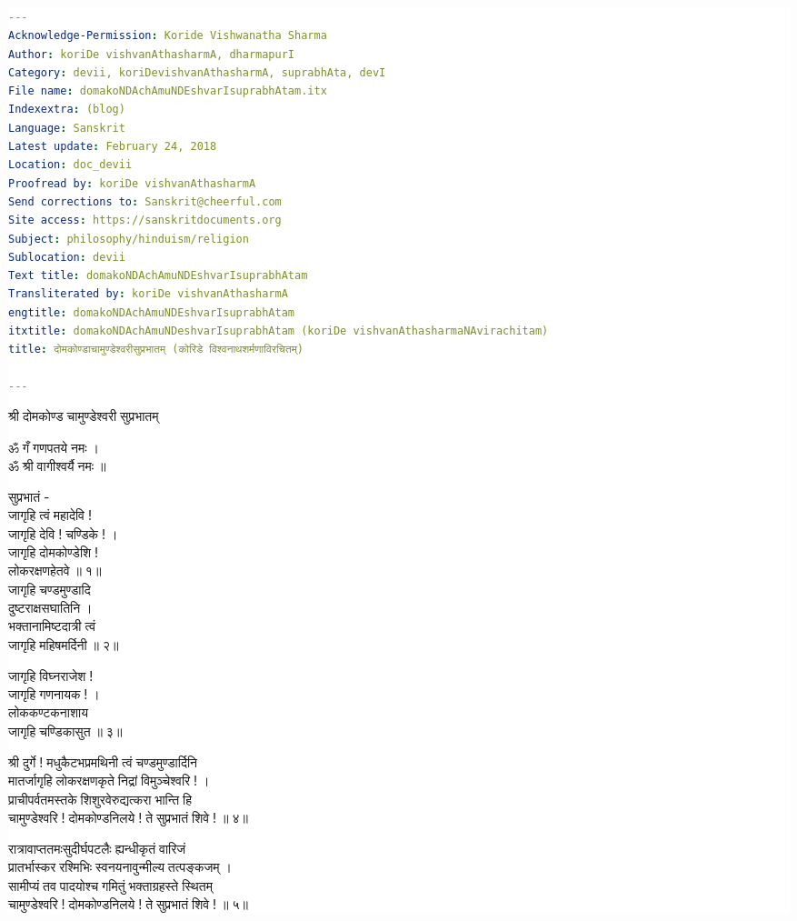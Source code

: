 ```yaml
---
Acknowledge-Permission: Koride Vishwanatha Sharma
Author: koriDe vishvanAthasharmA, dharmapurI
Category: devii, koriDevishvanAthasharmA, suprabhAta, devI
File name: domakoNDAchAmuNDEshvarIsuprabhAtam.itx
Indexextra: (blog)
Language: Sanskrit
Latest update: February 24, 2018
Location: doc_devii
Proofread by: koriDe vishvanAthasharmA
Send corrections to: Sanskrit@cheerful.com
Site access: https://sanskritdocuments.org
Subject: philosophy/hinduism/religion
Sublocation: devii
Text title: domakoNDAchAmuNDEshvarIsuprabhAtam
Transliterated by: koriDe vishvanAthasharmA
engtitle: domakoNDAchAmuNDEshvarIsuprabhAtam
itxtitle: domakoNDAchAmuNDeshvarIsuprabhAtam (koriDe vishvanAthasharmaNAvirachitam)
title: दोमकोण्डाचामुण्डेश्वरीसुप्रभातम् (कोरिडे विश्वनाथशर्मणाविरचितम्)

---
```

  
 श्री दोमकोण्ड चामुण्डेश्वरी सुप्रभातम्   
  
ॐ गँ गणपतये नमः ।  
ॐ श्री वागीश्वर्यै नमः ॥  
  
सुप्रभातं -  
जागृहि त्वं महादेवि !  
जागृहि देवि ! चण्डिके ! ।  
जागृहि दोमकोण्डेशि !  
लोकरक्षणहेतवे ॥ १॥  
जागृहि चण्डमुण्डादि  
दुष्टराक्षसघातिनि ।  
भक्तानामिष्टदात्री त्वं  
जागृहि महिषमर्दिनी ॥ २॥  
  
जागृहि विघ्नराजेश !  
जागृहि गणनायक ! ।  
लोककण्टकनाशाय  
जागृहि चण्डिकासुत ॥ ३॥  
  
श्री दुर्गे ! मधुकैटभप्रमथिनी त्वं चण्डमुण्डार्दिनि  
मातर्जागृहि लोकरक्षणकृते निद्रां विमुञ्चेश्वरि ! ।  
प्राचीपर्वतमस्तके शिशुरवेरुद्यत्करा भान्ति हि  
चामुण्डेश्वरि ! दोमकोण्डनिलये ! ते सुप्रभातं शिवे ! ॥ ४॥  
  
रात्रावाप्ततमःसुदीर्घपटलैः ह्यन्धीकृतं वारिजं  
प्रातर्भास्कर रश्मिभिः स्वनयनावुन्मील्य तत्पङ्कजम् ।  
सामीप्यं तव पादयोश्च गमितुं भक्ताग्रहस्ते स्थितम्  
चामुण्डेश्वरि ! दोमकोण्डनिलये ! ते सुप्रभातं शिवे ! ॥ ५॥  
  